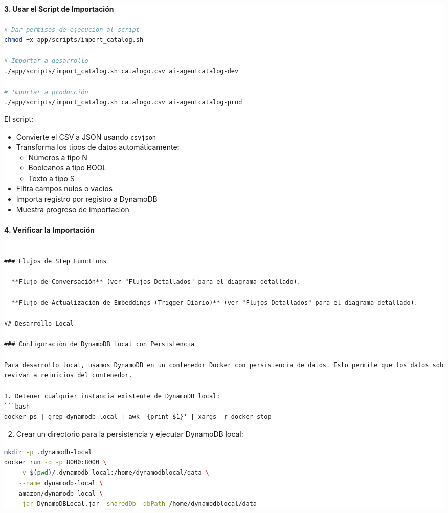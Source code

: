 #### 3. Usar el Script de Importación
```bash
# Dar permisos de ejecución al script
chmod +x app/scripts/import_catalog.sh

# Importar a desarrollo
./app/scripts/import_catalog.sh catalogo.csv ai-agentcatalog-dev

# Importar a producción
./app/scripts/import_catalog.sh catalogo.csv ai-agentcatalog-prod
```

El script:
- Convierte el CSV a JSON usando `csvjson`
- Transforma los tipos de datos automáticamente:
  - Números a tipo N
  - Booleanos a tipo BOOL
  - Texto a tipo S
- Filtra campos nulos o vacíos
- Importa registro por registro a DynamoDB
- Muestra progreso de importación

#### 4. Verificar la Importación
```

### Flujos de Step Functions

- **Flujo de Conversación** (ver "Flujos Detallados" para el diagrama detallado).

- **Flujo de Actualización de Embeddings (Trigger Diario)** (ver "Flujos Detallados" para el diagrama detallado).

## Desarrollo Local

### Configuración de DynamoDB Local con Persistencia

Para desarrollo local, usamos DynamoDB en un contenedor Docker con persistencia de datos. Esto permite que los datos sobrevivan a reinicios del contenedor.

1. Detener cualquier instancia existente de DynamoDB local:
```bash
docker ps | grep dynamodb-local | awk '{print $1}' | xargs -r docker stop
```

2. Crear un directorio para la persistencia y ejecutar DynamoDB local:
```bash
mkdir -p .dynamodb-local
docker run -d -p 8000:8000 \
    -v $(pwd)/.dynamodb-local:/home/dynamodblocal/data \
    --name dynamodb-local \
    amazon/dynamodb-local \
    -jar DynamoDBLocal.jar -sharedDb -dbPath /home/dynamodblocal/data
```
